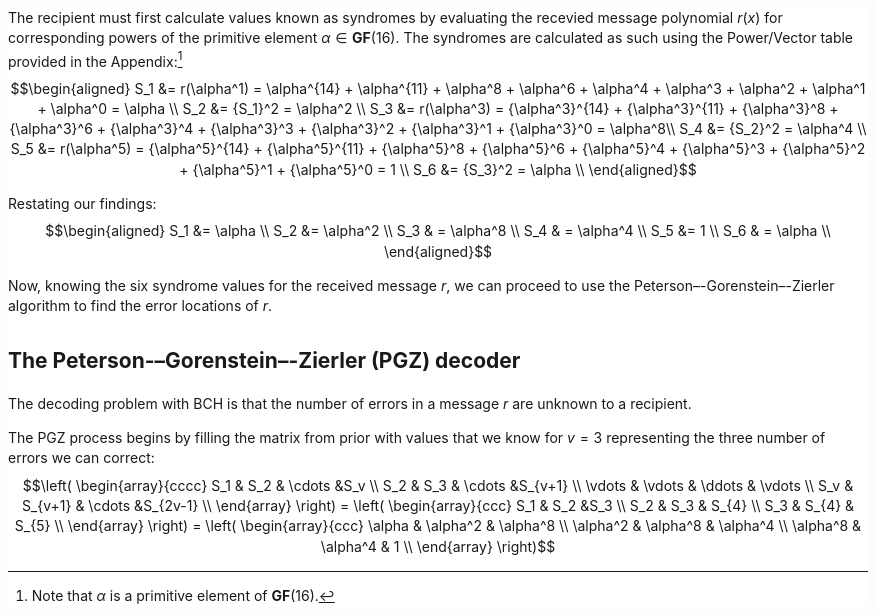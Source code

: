 The recipient must first calculate values known as syndromes by
evaluating the recevied message polynomial $r(x)$ for corresponding
powers of the primitive element $\alpha \in \textbf{GF}(16)$. The
syndromes are calculated as such using the Power/Vector table provided
in the Appendix:[^20] $$\begin{aligned}
                S_1 &= r(\alpha^1) = \alpha^{14} + \alpha^{11} + \alpha^8 + \alpha^6 +  \alpha^4 + \alpha^3 + \alpha^2 + \alpha^1 + \alpha^0 = \alpha \\
                S_2 &= {S_1}^2 = \alpha^2 \\
                S_3 &= r(\alpha^3) = {\alpha^3}^{14} + {\alpha^3}^{11} + {\alpha^3}^8 + {\alpha^3}^6 + {\alpha^3}^4 + {\alpha^3}^3 + {\alpha^3}^2 + {\alpha^3}^1 + {\alpha^3}^0 = \alpha^8\\
                S_4 &= {S_2}^2 = \alpha^4 \\
                S_5 &= r(\alpha^5) = {\alpha^5}^{14} + {\alpha^5}^{11} + {\alpha^5}^8 + {\alpha^5}^6 + {\alpha^5}^4 + {\alpha^5}^3 + {\alpha^5}^2 + {\alpha^5}^1 + {\alpha^5}^0 = 1 \\
                S_6 &= {S_3}^2 = \alpha \\
            \end{aligned}$$

Restating our findings: $$\begin{aligned}
             S_1 &= \alpha \\
             S_2 &= \alpha^2 \\
             S_3 & = \alpha^8 \\
             S_4 & = \alpha^4 \\
             S_5 &= 1 \\
             S_6 & = \alpha \\
             \end{aligned}$$

Now, knowing the six syndrome values for the received message $r$, we
can proceed to use the Peterson–-Gorenstein–-Zierler algorithm to find
the error locations of $r$.

The Peterson-–Gorenstein–-Zierler (PGZ) decoder
-----------------------------------------------

The decoding problem with BCH is that the number of errors in a message
$r$ are unknown to a recipient.

The PGZ process begins by filling the matrix from prior with values that
we know for $v = 3$ representing the three number of errors we can
correct: $$\left( \begin{array}{cccc}
            S_1 & S_2 & \cdots &S_v \\
            S_2 & S_3 & \cdots &S_{v+1} \\
            \vdots & \vdots & \ddots & \vdots \\
            S_v & S_{v+1} & \cdots &S_{2v-1} \\
            \end{array} \right)
            = \left( \begin{array}{ccc}
            S_1 & S_2 &S_3 \\
            S_2 & S_3 & S_{4} \\
            S_3 & S_{4} & S_{5} \\
            \end{array} \right)
            = \left( \begin{array}{ccc}
            \alpha & \alpha^2 & \alpha^8 \\
            \alpha^2 & \alpha^8 & \alpha^4 \\
            \alpha^8 & \alpha^4 & 1 \\
            \end{array} \right)$$


[^1]: Other examples of noisy channels include reading data from a hard
[^2]: Here, text is converted to Unicode numbers and finally into
[^3]: In this scheme, we do not assume that the parity bit was immune
[^4]: The greater $R$ is, the more information that is transmitted and
[^5]: The encoder is both subjective and injective, onto and one-to-one.
[^6]: i.e. the distance between them
[^7]: i.e. addition, subtraction, multiplication, and division
[^8]: The polynomial $f(x)$ cannot be further factored
[^9]: The Cancellation Law states that if $bc \equiv bd \pmod{a}$ and
[^10]: i.e. they do not factor or “split”
[^11]: Note that these $x$s are not the same as the $x$s used in
[^12]: This set adheres to a designed minimum Hamming distance to ensure
[^13]: i.e. an irreducible factor of $x^{16}-1$
[^14]: Note that this table is based on a different polynomial than the
[^15]: Let the designed minimum distance $d_{min}$ and let the number of
[^16]: A minimal polynomial here is a monic (leading coefficient of 1)
[^17]: Calculated on WolframAlpha at [this link](http://goo.gl/Twtypq)
[^18]: Note that adding polynomials with binary coefficients is
[^19]: This could be extended for any field **GF**($2^m)$ for an natural
[^20]: Note that $\alpha$ is a primitive element of $\textbf{GF}(16)$.
[^21]: By the Invertible Matrix Theorem from Linear Algebra.
[^22]: If you wish to try row-reduction yourself, note that since
[^23]: Again, we use the Power/Vector table found in the Appendix
[^24]: This process involves simple binary addition
[^25]: As we see below, adding two terms with the same degree in binary